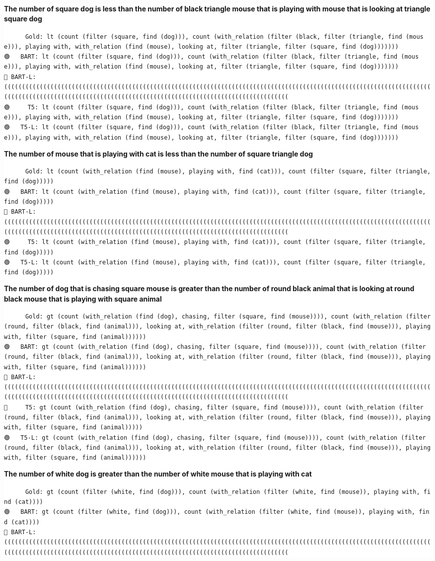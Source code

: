 **The number of square dog is less than the number of black triangle mouse that is playing with mouse that is looking at triangle square dog**
 ```
       Gold: lt (count (filter (square, find (dog))), count (with_relation (filter (black, filter (triangle, find (mouse))), playing with, with_relation (find (mouse), looking at, filter (triangle, filter (square, find (dog)))))))
🟢   BART: lt (count (filter (square, find (dog))), count (with_relation (filter (black, filter (triangle, find (mouse))), playing with, with_relation (find (mouse), looking at, filter (triangle, filter (square, find (dog)))))))
🔴 BART-L:  ((((((((((((((((((((((((((((((((((((((((((((((((((((((((((((((((((((((((((((((((((((((((((((((((((((((((((((((((((((((((((((((((((((((((((((((((((((((((((((((((((((((((((((((((((((((((((((((((((((((((
🟢     T5: lt (count (filter (square, find (dog))), count (with_relation (filter (black, filter (triangle, find (mouse))), playing with, with_relation (find (mouse), looking at, filter (triangle, filter (square, find (dog)))))))
🟢   T5-L: lt (count (filter (square, find (dog))), count (with_relation (filter (black, filter (triangle, find (mouse))), playing with, with_relation (find (mouse), looking at, filter (triangle, filter (square, find (dog)))))))

```
**The number of mouse that is playing with cat is less than the number of square triangle dog**
 ```
       Gold: lt (count (with_relation (find (mouse), playing with, find (cat))), count (filter (square, filter (triangle, find (dog)))))
🟢   BART: lt (count (with_relation (find (mouse), playing with, find (cat))), count (filter (square, filter (triangle, find (dog)))))
🔴 BART-L:  ((((((((((((((((((((((((((((((((((((((((((((((((((((((((((((((((((((((((((((((((((((((((((((((((((((((((((((((((((((((((((((((((((((((((((((((((((((((((((((((((((((((((((((((((((((((((((((((((((((((((
🟢     T5: lt (count (with_relation (find (mouse), playing with, find (cat))), count (filter (square, filter (triangle, find (dog)))))
🟢   T5-L: lt (count (with_relation (find (mouse), playing with, find (cat))), count (filter (square, filter (triangle, find (dog)))))

```
**The number of dog that is chasing square mouse is greater than the number of round black animal that is looking at round black mouse that is playing with square animal**
 ```
       Gold: gt (count (with_relation (find (dog), chasing, filter (square, find (mouse)))), count (with_relation (filter (round, filter (black, find (animal))), looking at, with_relation (filter (round, filter (black, find (mouse))), playing with, filter (square, find (animal))))))
🟢   BART: gt (count (with_relation (find (dog), chasing, filter (square, find (mouse)))), count (with_relation (filter (round, filter (black, find (animal))), looking at, with_relation (filter (round, filter (black, find (mouse))), playing with, filter (square, find (animal))))))
🔴 BART-L:  ((((((((((((((((((((((((((((((((((((((((((((((((((((((((((((((((((((((((((((((((((((((((((((((((((((((((((((((((((((((((((((((((((((((((((((((((((((((((((((((((((((((((((((((((((((((((((((((((((((((((
🔴     T5: gt (count (with_relation (find (dog), chasing, filter (square, find (mouse)))), count (with_relation (filter (round, filter (black, find (animal))), looking at, with_relation (filter (round, filter (black, find (mouse))), playing with, filter (square, find (animal)))))
🟢   T5-L: gt (count (with_relation (find (dog), chasing, filter (square, find (mouse)))), count (with_relation (filter (round, filter (black, find (animal))), looking at, with_relation (filter (round, filter (black, find (mouse))), playing with, filter (square, find (animal))))))

```
**The number of white dog is greater than the number of white mouse that is playing with cat**
 ```
       Gold: gt (count (filter (white, find (dog))), count (with_relation (filter (white, find (mouse)), playing with, find (cat))))
🟢   BART: gt (count (filter (white, find (dog))), count (with_relation (filter (white, find (mouse)), playing with, find (cat))))
🔴 BART-L:  ((((((((((((((((((((((((((((((((((((((((((((((((((((((((((((((((((((((((((((((((((((((((((((((((((((((((((((((((((((((((((((((((((((((((((((((((((((((((((((((((((((((((((((((((((((((((((((((((((((((((
 ```